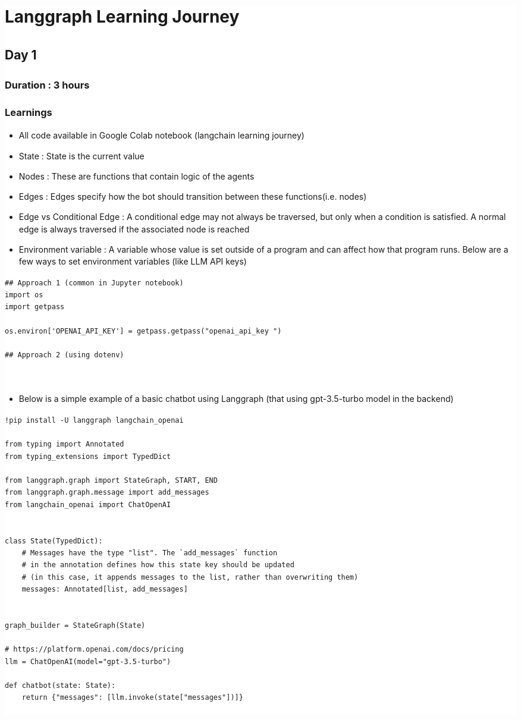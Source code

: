
# Langgraph Learning Journey

## Day 1
### Duration : 3 hours

### Learnings

* All code available in Google Colab notebook (langchain learning journey)

* State : State is the current value

* Nodes : These are functions that contain logic of the agents

* Edges : Edges specify how the bot should transition between these functions(i.e. nodes)

* Edge vs Conditional Edge : A conditional edge may not always be traversed, but only when a condition is satisfied. A normal edge is always traversed if the associated node is reached

* Environment variable : A variable whose value is set outside of a program and can affect how that program runs. Below are a few ways to set environment variables (like LLM API keys)

```
## Approach 1 (common in Jupyter notebook)
import os
import getpass

os.environ['OPENAI_API_KEY'] = getpass.getpass("openai_api_key ")

## Approach 2 (using dotenv)



```

* Below is a simple example of a basic chatbot using Langgraph (that using gpt-3.5-turbo model in the backend)

```
!pip install -U langgraph langchain_openai

from typing import Annotated
from typing_extensions import TypedDict

from langgraph.graph import StateGraph, START, END
from langgraph.graph.message import add_messages
from langchain_openai import ChatOpenAI


class State(TypedDict):
    # Messages have the type "list". The `add_messages` function
    # in the annotation defines how this state key should be updated
    # (in this case, it appends messages to the list, rather than overwriting them)
    messages: Annotated[list, add_messages]


graph_builder = StateGraph(State)

# https://platform.openai.com/docs/pricing
llm = ChatOpenAI(model="gpt-3.5-turbo")

def chatbot(state: State):
    return {"messages": [llm.invoke(state["messages"])]}


```